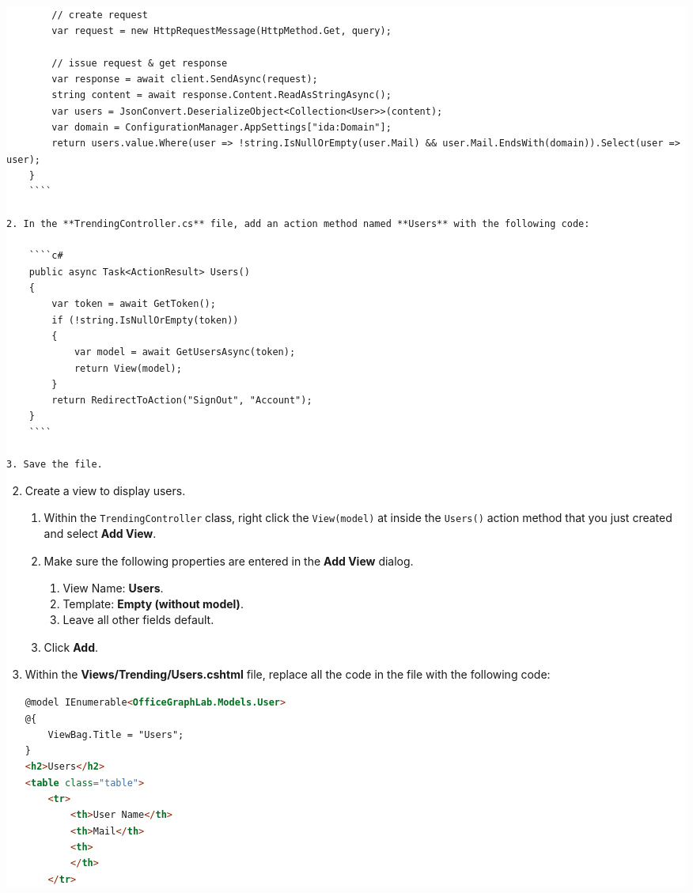		    // create request
		    var request = new HttpRequestMessage(HttpMethod.Get, query);
		
		    // issue request & get response
		    var response = await client.SendAsync(request);
		    string content = await response.Content.ReadAsStringAsync();
		    var users = JsonConvert.DeserializeObject<Collection<User>>(content);
		    var domain = ConfigurationManager.AppSettings["ida:Domain"];
		    return users.value.Where(user => !string.IsNullOrEmpty(user.Mail) && user.Mail.EndsWith(domain)).Select(user => user);
		}
		````

	2. In the **TrendingController.cs** file, add an action method named **Users** with the following code:

		````c#
		public async Task<ActionResult> Users()
		{
		    var token = await GetToken();
		    if (!string.IsNullOrEmpty(token))
		    {
		        var model = await GetUsersAsync(token);
		        return View(model);
		    }
		    return RedirectToAction("SignOut", "Account");
		}
		````

	3. Save the file.

2. Create a view to display users.    
	1. Within the `TrendingController` class, right click the `View(model)` at inside the `Users()` action method that you just created and select **Add View**.

	2. Make sure the following properties are entered in the **Add View** dialog.
		1. View Name: **Users**.
		2. Template: **Empty (without model)**.
		3. Leave all other fields default.
      
	3. Click **Add**.

3. Within the **Views/Trending/Users.cshtml** file, replace all the code in the file with the following code:

	````html
	@model IEnumerable<OfficeGraphLab.Models.User>
	@{
	    ViewBag.Title = "Users";
	}
	<h2>Users</h2>
	<table class="table">
	    <tr>
	        <th>User Name</th>
	        <th>Mail</th>
	        <th>
	        </th>
	    </tr>
	
